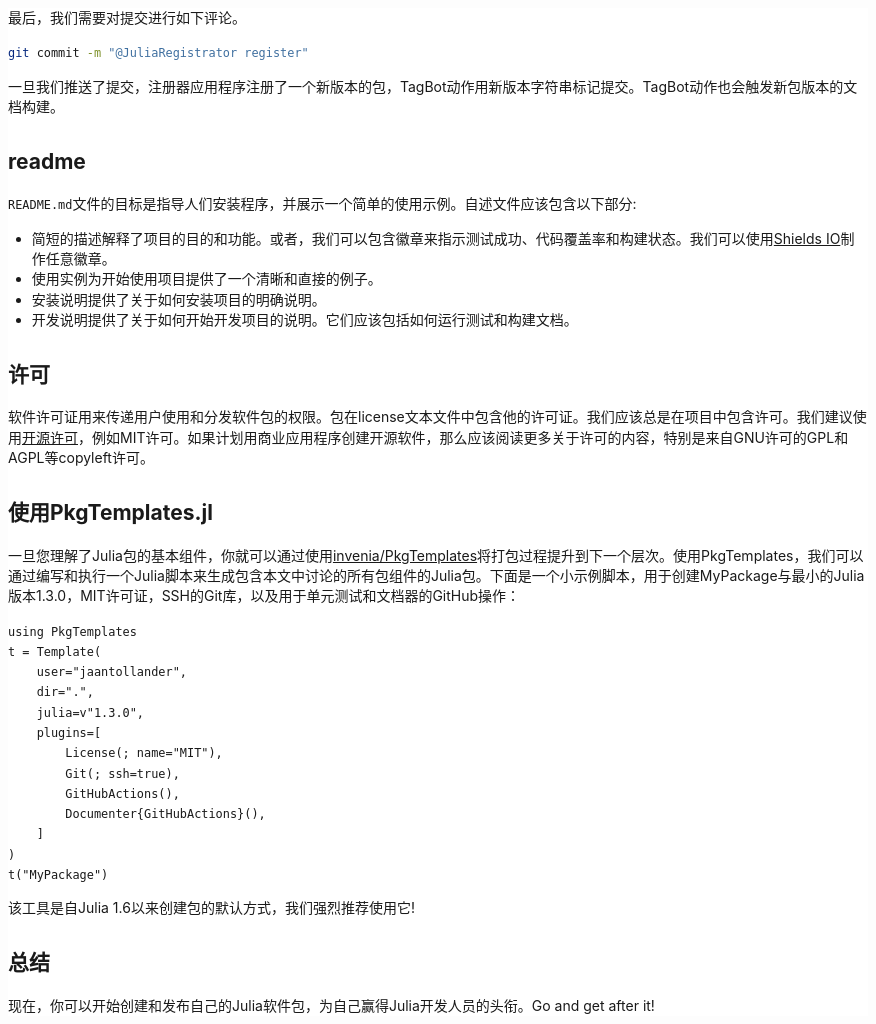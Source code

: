 最后，我们需要对提交进行如下评论。

```sh
git commit -m "@JuliaRegistrator register" 
```

一旦我们推送了提交，注册器应用程序注册了一个新版本的包，TagBot动作用新版本字符串标记提交。TagBot动作也会触发新包版本的文档构建。

## readme

`README.md`文件的目标是指导人们安装程序，并展示一个简单的使用示例。自述文件应该包含以下部分:

- 简短的描述解释了项目的目的和功能。或者，我们可以包含徽章来指示测试成功、代码覆盖率和构建状态。我们可以使用[Shields IO](https://shields.io/)制作任意徽章。
- 使用实例为开始使用项目提供了一个清晰和直接的例子。
- 安装说明提供了关于如何安装项目的明确说明。
- 开发说明提供了关于如何开始开发项目的说明。它们应该包括如何运行测试和构建文档。

## 许可

软件许可证用来传递用户使用和分发软件包的权限。包在license文本文件中包含他的许可证。我们应该总是在项目中包含许可。我们建议使用[开源许可](https://opensource.org/licenses)，例如MIT许可。如果计划用商业应用程序创建开源软件，那么应该阅读更多关于许可的内容，特别是来自GNU许可的GPL和AGPL等copyleft许可。

## 使用PkgTemplates.jl

一旦您理解了Julia包的基本组件，你就可以通过使用[invenia/PkgTemplates](https://github.com/invenia/PkgTemplates.jl)将打包过程提升到下一个层次。使用PkgTemplates，我们可以通过编写和执行一个Julia脚本来生成包含本文中讨论的所有包组件的Julia包。下面是一个小示例脚本，用于创建MyPackage与最小的Julia版本1.3.0，MIT许可证，SSH的Git库，以及用于单元测试和文档器的GitHub操作：

```
using PkgTemplates
t = Template(
    user="jaantollander",
    dir=".",
    julia=v"1.3.0",
    plugins=[
        License(; name="MIT"),
        Git(; ssh=true),
        GitHubActions(),
        Documenter{GitHubActions}(),
    ]
)
t("MyPackage")
```

该工具是自Julia 1.6以来创建包的默认方式，我们强烈推荐使用它!

## 总结

现在，你可以开始创建和发布自己的Julia软件包，为自己赢得Julia开发人员的头衔。Go and get after it!
